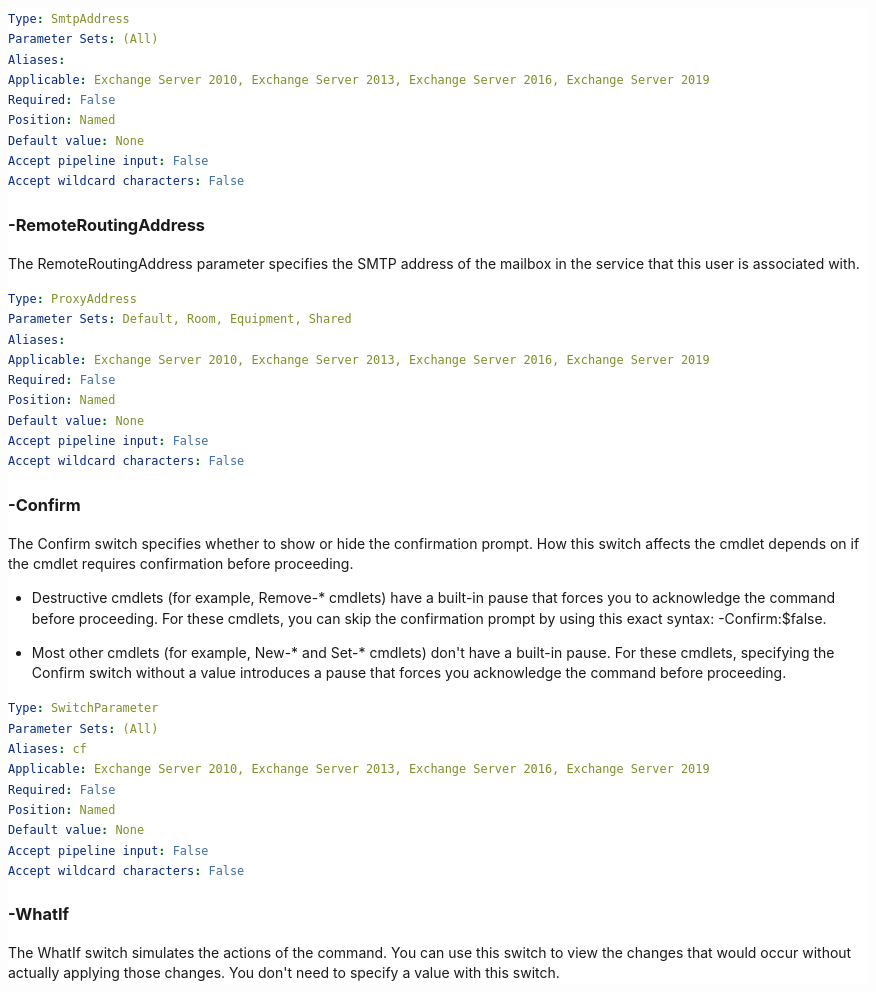 ```yaml
Type: SmtpAddress
Parameter Sets: (All)
Aliases:
Applicable: Exchange Server 2010, Exchange Server 2013, Exchange Server 2016, Exchange Server 2019
Required: False
Position: Named
Default value: None
Accept pipeline input: False
Accept wildcard characters: False
```

### -RemoteRoutingAddress
The RemoteRoutingAddress parameter specifies the SMTP address of the mailbox in the service that this user is associated with.

```yaml
Type: ProxyAddress
Parameter Sets: Default, Room, Equipment, Shared
Aliases:
Applicable: Exchange Server 2010, Exchange Server 2013, Exchange Server 2016, Exchange Server 2019
Required: False
Position: Named
Default value: None
Accept pipeline input: False
Accept wildcard characters: False
```

### -Confirm
The Confirm switch specifies whether to show or hide the confirmation prompt. How this switch affects the cmdlet depends on if the cmdlet requires confirmation before proceeding.

- Destructive cmdlets (for example, Remove-\* cmdlets) have a built-in pause that forces you to acknowledge the command before proceeding. For these cmdlets, you can skip the confirmation prompt by using this exact syntax: -Confirm:$false.

- Most other cmdlets (for example, New-\* and Set-\* cmdlets) don't have a built-in pause. For these cmdlets, specifying the Confirm switch without a value introduces a pause that forces you acknowledge the command before proceeding.

```yaml
Type: SwitchParameter
Parameter Sets: (All)
Aliases: cf
Applicable: Exchange Server 2010, Exchange Server 2013, Exchange Server 2016, Exchange Server 2019
Required: False
Position: Named
Default value: None
Accept pipeline input: False
Accept wildcard characters: False
```

### -WhatIf
The WhatIf switch simulates the actions of the command. You can use this switch to view the changes that would occur without actually applying those changes. You don't need to specify a value with this switch.

